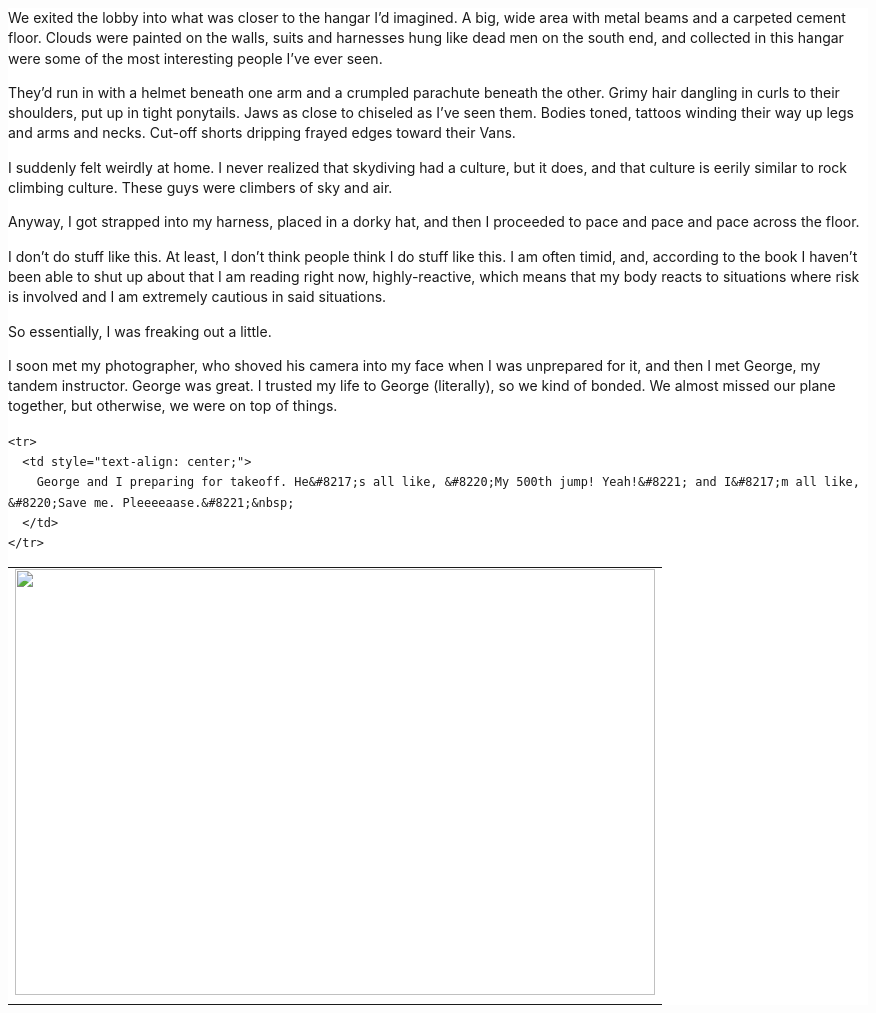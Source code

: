   <p>
    We exited the lobby into what was closer to the hangar I&#8217;d imagined. A big, wide area with metal beams and a carpeted cement floor. Clouds were painted on the walls, suits and harnesses hung like dead men on the south end, and collected in this hangar were some of the most interesting people I&#8217;ve ever seen.
  </p>
  
  <p>
    They&#8217;d run in with a helmet beneath one arm and a crumpled parachute beneath the other. Grimy hair dangling in curls to their shoulders, put up in tight ponytails. Jaws as close to chiseled as I&#8217;ve seen them. Bodies toned, tattoos winding their way up legs and arms and necks. Cut-off shorts dripping frayed edges toward their Vans.
  </p>
  
  <p>
    I suddenly felt weirdly at home. I never realized that skydiving had a culture, but it does, and that culture is eerily similar to rock climbing culture. These guys were climbers of sky and air.
  </p>
  
  <p>
    Anyway, I got strapped into my harness, placed in a dorky hat, and then I proceeded to pace and pace and pace across the floor.
  </p>
  
  <p>
    I don&#8217;t do stuff like this. At least, I don&#8217;t think people think I do stuff like this. I am often timid, and, according to the book I haven&#8217;t been able to shut up about that I am reading right now, highly-reactive, which means that my body reacts to situations where risk is involved and I am extremely cautious in said situations.
  </p>
  
  <p>
    So essentially, I was freaking out a little.
  </p>
  
  <p>
    I soon met my photographer, who shoved his camera into my face when I was unprepared for it, and then I met George, my tandem instructor. George was great. I trusted my life to George (literally), so we kind of bonded. We almost missed our plane together, but otherwise, we were on top of things.
  </p>
  
  <table align="center" cellpadding="0" cellspacing="0" style="margin-left: auto; margin-right: auto; text-align: center;">
    <tr>
      <td style="text-align: center;">
        <a href="http://www.igobyari.com/wp-content/uploads/2013/07/GeorgeandI-1.jpg" style="margin-left: auto; margin-right: auto;"><img border="0" height="426" src="http://www.igobyari.com/wp-content/uploads/2013/07/GeorgeandI.jpg" width="640" /></a>
      </td>
    </tr>
    
    <tr>
      <td style="text-align: center;">
        George and I preparing for takeoff. He&#8217;s all like, &#8220;My 500th jump! Yeah!&#8221; and I&#8217;m all like, &#8220;Save me. Pleeeeaase.&#8221;&nbsp;
      </td>
    </tr>
  </table>
  